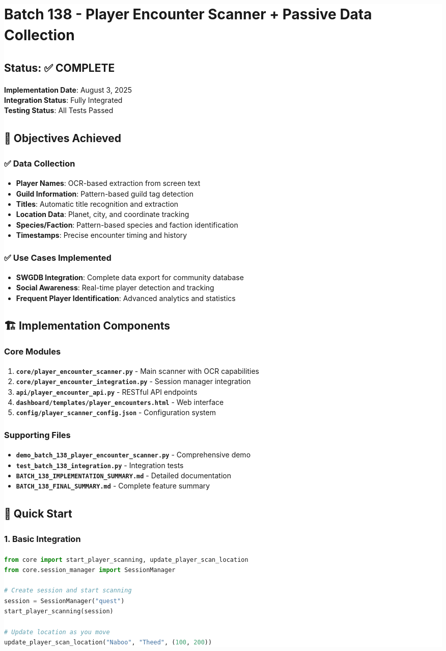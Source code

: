 # Batch 138 - Player Encounter Scanner + Passive Data Collection

## Status: ✅ COMPLETE

**Implementation Date**: August 3, 2025  
**Integration Status**: Fully Integrated  
**Testing Status**: All Tests Passed  

## 🎯 Objectives Achieved

### ✅ Data Collection
- **Player Names**: OCR-based extraction from screen text
- **Guild Information**: Pattern-based guild tag detection
- **Titles**: Automatic title recognition and extraction
- **Location Data**: Planet, city, and coordinate tracking
- **Species/Faction**: Pattern-based species and faction identification
- **Timestamps**: Precise encounter timing and history

### ✅ Use Cases Implemented
- **SWGDB Integration**: Complete data export for community database
- **Social Awareness**: Real-time player detection and tracking
- **Frequent Player Identification**: Advanced analytics and statistics

## 🏗️ Implementation Components

### Core Modules
1. **`core/player_encounter_scanner.py`** - Main scanner with OCR capabilities
2. **`core/player_encounter_integration.py`** - Session manager integration
3. **`api/player_encounter_api.py`** - RESTful API endpoints
4. **`dashboard/templates/player_encounters.html`** - Web interface
5. **`config/player_scanner_config.json`** - Configuration system

### Supporting Files
- **`demo_batch_138_player_encounter_scanner.py`** - Comprehensive demo
- **`test_batch_138_integration.py`** - Integration tests
- **`BATCH_138_IMPLEMENTATION_SUMMARY.md`** - Detailed documentation
- **`BATCH_138_FINAL_SUMMARY.md`** - Complete feature summary

## 🚀 Quick Start

### 1. Basic Integration
```python
from core import start_player_scanning, update_player_scan_location
from core.session_manager import SessionManager

# Create session and start scanning
session = SessionManager("quest")
start_player_scanning(session)

# Update location as you move
update_player_scan_location("Naboo", "Theed", (100, 200))
```
